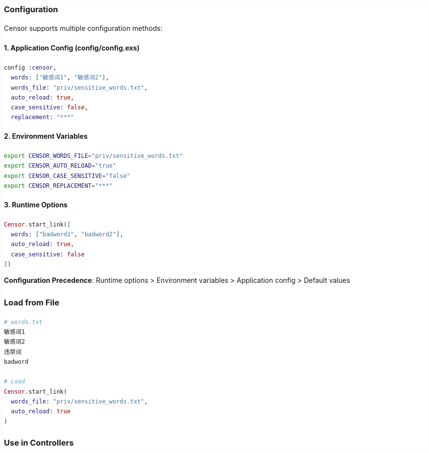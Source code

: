 ### Configuration

Censor supports multiple configuration methods:

#### 1. Application Config (config/config.exs)

```elixir
config :censor,
  words: ["敏感词1", "敏感词2"],
  words_file: "priv/sensitive_words.txt",
  auto_reload: true,
  case_sensitive: false,
  replacement: "***"
```

#### 2. Environment Variables

```bash
export CENSOR_WORDS_FILE="priv/sensitive_words.txt"
export CENSOR_AUTO_RELOAD="true"
export CENSOR_CASE_SENSITIVE="false"
export CENSOR_REPLACEMENT="***"
```

#### 3. Runtime Options

```elixir
Censor.start_link([
  words: ["badword1", "badword2"],
  auto_reload: true,
  case_sensitive: false
])
```

**Configuration Precedence**: Runtime options > Environment variables > Application config > Default values

### Load from File

```elixir
# words.txt
敏感词1
敏感词2
违禁词
badword

# Load
Censor.start_link(
  words_file: "priv/sensitive_words.txt",
  auto_reload: true
)
```

### Use in Controllers

